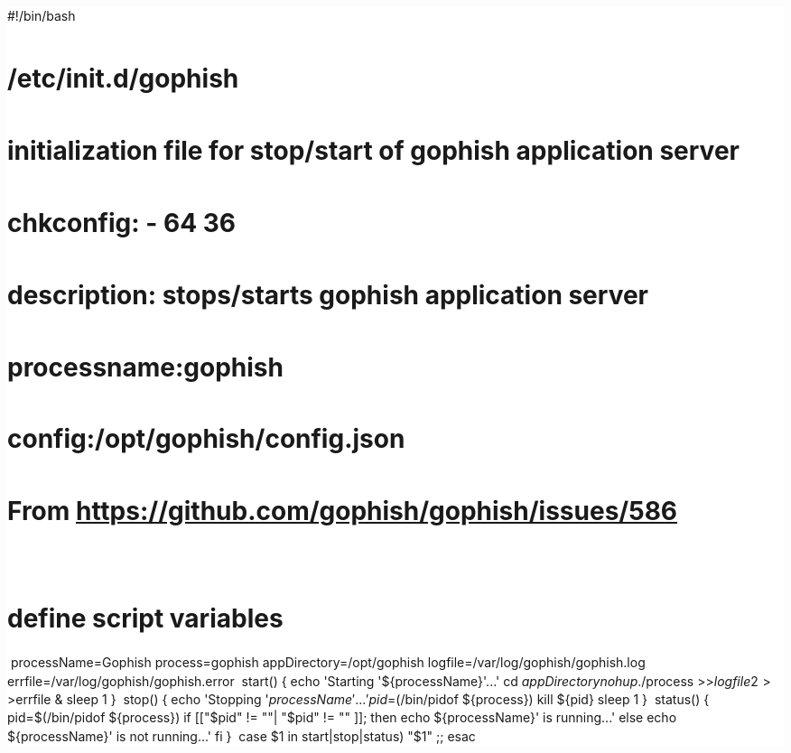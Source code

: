 #!/bin/bash
# /etc/init.d/gophish
# initialization file for stop/start of gophish application server
#
# chkconfig: - 64 36
# description: stops/starts gophish application server
# processname:gophish
# config:/opt/gophish/config.json
# From https://github.com/gophish/gophish/issues/586
​
# define script variables
​
processName=Gophish
process=gophish
appDirectory=/opt/gophish
logfile=/var/log/gophish/gophish.log
errfile=/var/log/gophish/gophish.error
​
start() {
    echo 'Starting '${processName}'...'
    cd ${appDirectory}
    nohup ./$process >>$logfile 2>>$errfile &
    sleep 1
}
​
stop() {
    echo 'Stopping '${processName}'...'
    pid=$(/bin/pidof ${process})
    kill ${pid}
    sleep 1 
}
​
status() {
    pid=$(/bin/pidof ${process})
    if [["$pid" != ""| "$pid" != "" ]]; then
        echo ${processName}' is running...'
    else
        echo ${processName}' is not running...'
    fi
}
​
case $1 in
    start|stop|status) "$1" ;;
esac
